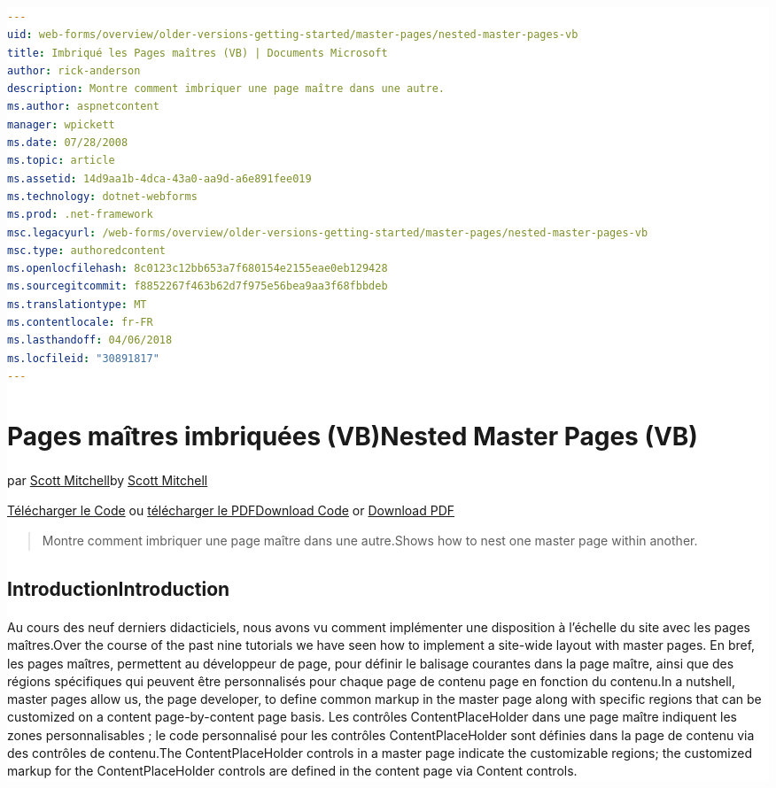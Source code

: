 ```yaml
---
uid: web-forms/overview/older-versions-getting-started/master-pages/nested-master-pages-vb
title: Imbriqué les Pages maîtres (VB) | Documents Microsoft
author: rick-anderson
description: Montre comment imbriquer une page maître dans une autre.
ms.author: aspnetcontent
manager: wpickett
ms.date: 07/28/2008
ms.topic: article
ms.assetid: 14d9aa1b-4dca-43a0-aa9d-a6e891fee019
ms.technology: dotnet-webforms
ms.prod: .net-framework
msc.legacyurl: /web-forms/overview/older-versions-getting-started/master-pages/nested-master-pages-vb
msc.type: authoredcontent
ms.openlocfilehash: 8c0123c12bb653a7f680154e2155eae0eb129428
ms.sourcegitcommit: f8852267f463b62d7f975e56bea9aa3f68fbbdeb
ms.translationtype: MT
ms.contentlocale: fr-FR
ms.lasthandoff: 04/06/2018
ms.locfileid: "30891817"
---
```

<a name="nested-master-pages-vb"></a><span data-ttu-id="46919-103">Pages maîtres imbriquées (VB)</span><span class="sxs-lookup"><span data-stu-id="46919-103">Nested Master Pages (VB)</span></span>
====================
<span data-ttu-id="46919-104">par [Scott Mitchell](https://twitter.com/ScottOnWriting)</span><span class="sxs-lookup"><span data-stu-id="46919-104">by [Scott Mitchell](https://twitter.com/ScottOnWriting)</span></span>

<span data-ttu-id="46919-105">[Télécharger le Code](http://download.microsoft.com/download/d/6/6/d66ad554-afdd-409e-a5c3-201b774fbb31/ASPNET_MasterPages_Tutorial_10_VB.zip) ou [télécharger le PDF](http://download.microsoft.com/download/d/6/6/d66ad554-afdd-409e-a5c3-201b774fbb31/ASPNET_MasterPages_Tutorial_10_VB.pdf)</span><span class="sxs-lookup"><span data-stu-id="46919-105">[Download Code](http://download.microsoft.com/download/d/6/6/d66ad554-afdd-409e-a5c3-201b774fbb31/ASPNET_MasterPages_Tutorial_10_VB.zip) or [Download PDF](http://download.microsoft.com/download/d/6/6/d66ad554-afdd-409e-a5c3-201b774fbb31/ASPNET_MasterPages_Tutorial_10_VB.pdf)</span></span>

> <span data-ttu-id="46919-106">Montre comment imbriquer une page maître dans une autre.</span><span class="sxs-lookup"><span data-stu-id="46919-106">Shows how to nest one master page within another.</span></span>


## <a name="introduction"></a><span data-ttu-id="46919-107">Introduction</span><span class="sxs-lookup"><span data-stu-id="46919-107">Introduction</span></span>

<span data-ttu-id="46919-108">Au cours des neuf derniers didacticiels, nous avons vu comment implémenter une disposition à l’échelle du site avec les pages maîtres.</span><span class="sxs-lookup"><span data-stu-id="46919-108">Over the course of the past nine tutorials we have seen how to implement a site-wide layout with master pages.</span></span> <span data-ttu-id="46919-109">En bref, les pages maîtres, permettent au développeur de page, pour définir le balisage courantes dans la page maître, ainsi que des régions spécifiques qui peuvent être personnalisés pour chaque page de contenu page en fonction du contenu.</span><span class="sxs-lookup"><span data-stu-id="46919-109">In a nutshell, master pages allow us, the page developer, to define common markup in the master page along with specific regions that can be customized on a content page-by-content page basis.</span></span> <span data-ttu-id="46919-110">Les contrôles ContentPlaceHolder dans une page maître indiquent les zones personnalisables ; le code personnalisé pour les contrôles ContentPlaceHolder sont définies dans la page de contenu via des contrôles de contenu.</span><span class="sxs-lookup"><span data-stu-id="46919-110">The ContentPlaceHolder controls in a master page indicate the customizable regions; the customized markup for the ContentPlaceHolder controls are defined in the content page via Content controls.</span></span>
